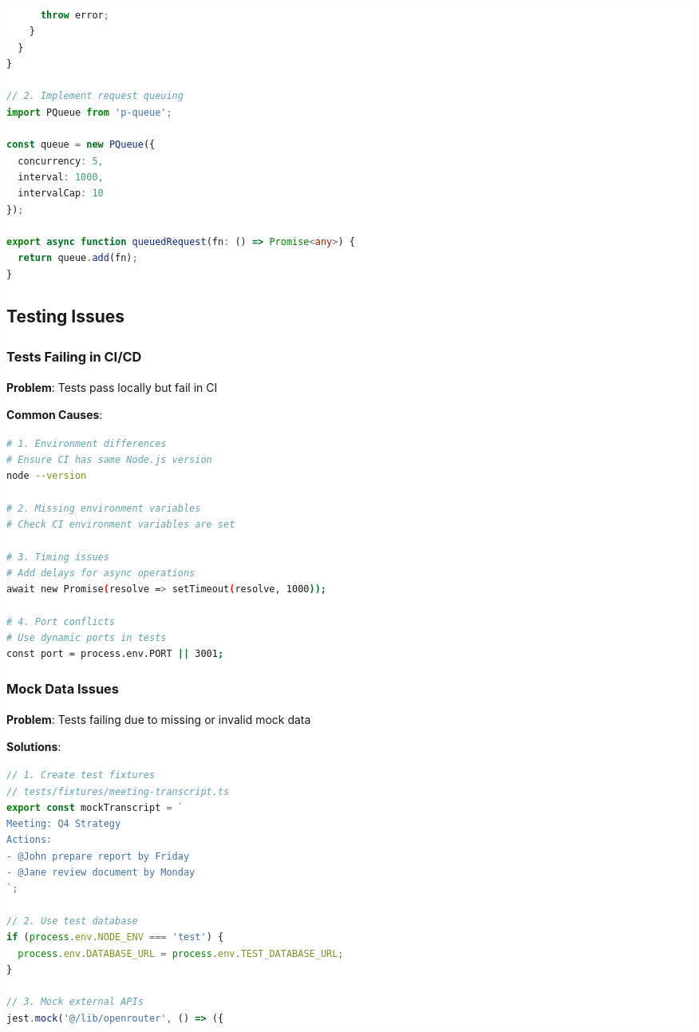 ```typescript
      throw error;
    }
  }
}

// 2. Implement request queuing
import PQueue from 'p-queue';

const queue = new PQueue({
  concurrency: 5,
  interval: 1000,
  intervalCap: 10
});

export async function queuedRequest(fn: () => Promise<any>) {
  return queue.add(fn);
}
```

## Testing Issues

### Tests Failing in CI/CD
**Problem**: Tests pass locally but fail in CI

**Common Causes**:
```bash
# 1. Environment differences
# Ensure CI has same Node.js version
node --version

# 2. Missing environment variables
# Check CI environment variables are set

# 3. Timing issues
# Add delays for async operations
await new Promise(resolve => setTimeout(resolve, 1000));

# 4. Port conflicts
# Use dynamic ports in tests
const port = process.env.PORT || 3001;
```

### Mock Data Issues
**Problem**: Tests failing due to missing or invalid mock data

**Solutions**:
```typescript
// 1. Create test fixtures
// tests/fixtures/meeting-transcript.ts
export const mockTranscript = `
Meeting: Q4 Strategy
Actions:
- @John prepare report by Friday
- @Jane review document by Monday
`;

// 2. Use test database
if (process.env.NODE_ENV === 'test') {
  process.env.DATABASE_URL = process.env.TEST_DATABASE_URL;
}

// 3. Mock external APIs
jest.mock('@/lib/openrouter', () => ({
```